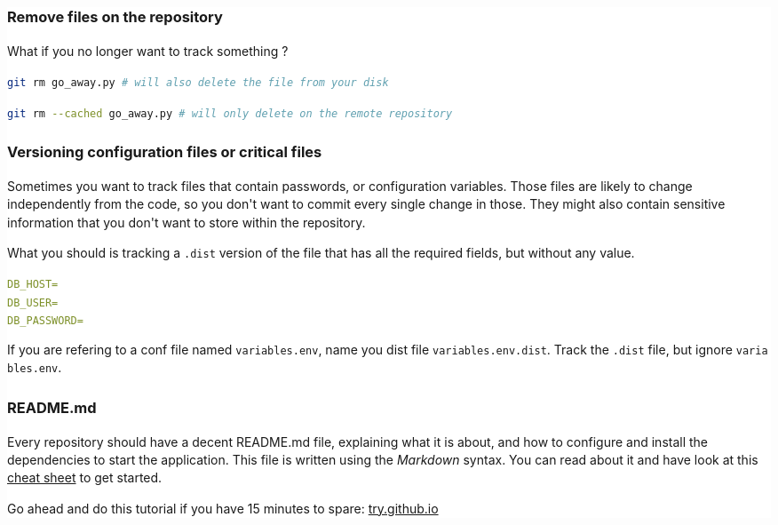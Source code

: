 ### Remove files on the repository

What if you no longer want to track something ?

``` bash
git rm go_away.py # will also delete the file from your disk
```

``` bash
git rm --cached go_away.py # will only delete on the remote repository
```

### Versioning configuration files or critical files

Sometimes you want to track files that contain passwords, or configuration
variables.
Those files are likely to change independently from the code, so
you don't want to commit every single change in those.
They might also
contain sensitive information that you don't want to store within the
repository.

What you should is tracking a `.dist` version of the file that has all the
required fields, but without any value.

``` yml
DB_HOST=
DB_USER=
DB_PASSWORD=
```

If you are refering to a conf file named `variables.env`, name you dist file
`variables.env.dist`. Track the `.dist` file, but ignore `variables.env`.

### README.md

Every repository should have a decent README.md file, explaining what it is
about, and how to configure and install the dependencies to start the
application.
This file is written using the *Markdown* syntax. You can read about it and
have look at this [cheat
sheet](https://guides.github.com/pdfs/markdown-cheatsheet-online.pdf) to get
started.

Go ahead and do this tutorial if you have 15 minutes to spare: [try.github.io](https://try.github.io/levels/1/challenges/1)
